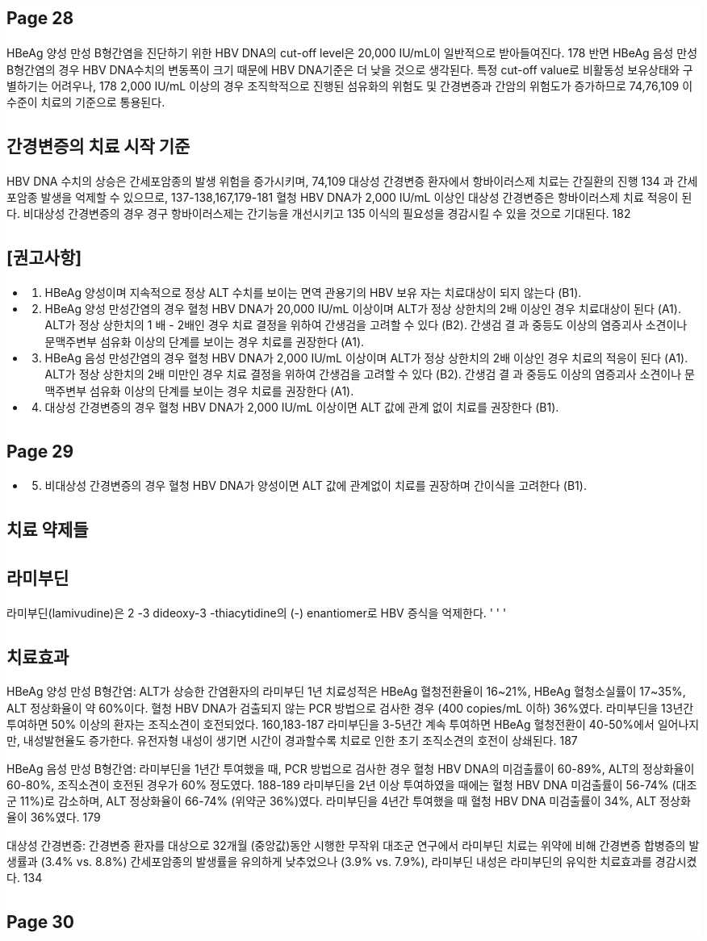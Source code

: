 ## Page 28

HBeAg  양성  만성  B형간염을  진단하기  위한  HBV  DNA의  cut-off  level은  20,000  IU/mL이 일반적으로 받아들여진다. 178   반면  HBeAg  음성  만성  B형간염의  경우  HBV  DNA수치의  변동폭이 크기  때문에  HBV  DNA기준은  더  낮을  것으로  생각된다.  특정  cut-off  value로  비활동성 보유상태와  구별하기는  어려우나, 178   2,000  IU/mL  이상의  경우  조직학적으로  진행된  섬유화의 위험도 및 간경변증과 간암의 위험도가 증가하므로  74,76,109  이 수준이 치료의 기준으로 통용된다.

## 간경변증의 치료 시작 기준

HBV DNA 수치의 상승은 간세포암종의 발생 위험을 증가시키며, 74,109  대상성 간경변증 환자에서 항바이러스제 치료는 간질환의 진행 134 과 간세포암종 발생을 억제할 수 있으므로, 137-138,167,179-181 혈청 HBV DNA가 2,000 IU/mL 이상인 대상성 간경변증은 항바이러스제 치료 적응이 된다. 비대상성 간경변증의 경우 경구 항바이러스제는 간기능을 개선시키고 135  이식의 필요성을 경감시킬 수 있을 것으로 기대된다. 182

## [권고사항]

- 1. HBeAg 양성이며 지속적으로 정상 ALT 수치를 보이는 면역 관용기의 HBV 보유 자는 치료대상이 되지 않는다 (B1).
- 2. HBeAg 양성 만성간염의 경우 혈청 HBV DNA가 20,000 IU/mL 이상이며 ALT가 정상 상한치의 2배 이상인 경우 치료대상이 된다 (A1). ALT가 정상 상한치의 1 배 - 2배인 경우 치료 결정을 위하여 간생검을 고려할 수 있다 (B2). 간생검 결 과 중등도 이상의 염증괴사 소견이나 문맥주변부 섬유화 이상의 단계를 보이는 경우 치료를 권장한다 (A1).
- 3. HBeAg 음성 만성간염의 경우 혈청 HBV DNA가 2,000 IU/mL 이상이며 ALT가 정상 상한치의 2배 이상인 경우 치료의 적응이 된다 (A1). ALT가 정상 상한치의 2배 미만인 경우 치료 결정을 위하여 간생검을 고려할 수 있다 (B2). 간생검 결 과 중등도 이상의 염증괴사 소견이나 문맥주변부 섬유화 이상의 단계를 보이는 경우 치료를 권장한다 (A1).
- 4. 대상성 간경변증의 경우 혈청 HBV DNA가 2,000 IU/mL 이상이면 ALT 값에 관계 없이 치료를 권장한다 (B1).

## Page 29

- 5. 비대상성 간경변증의 경우 혈청 HBV DNA가 양성이면 ALT 값에 관계없이 치료를 권장하며 간이식을 고려한다 (B1).

## 치료 약제들

## 라미부딘

라미부딘(lamivudine)은 2 -3  dideoxy-3 -thiacytidine의 (-) enantiomer로 HBV 증식을 억제한다. ' ' '

## 치료효과

HBeAg 양성  만성  B형간염: ALT가 상승한  간염환자의  라미부딘  1년  치료성적은  HBeAg 혈청전환율이 16~21%,  HBeAg  혈청소실률이  17~35%,  ALT  정상화율이  약  60%이다.  혈청  HBV DNA가 검출되지 않는 PCR 방법으로 검사한 경우 (400 copies/mL 이하) 36%였다. 라미부딘을 13년간  투여하면  50%  이상의  환자는  조직소견이  호전되었다. 160,183-187   라미부딘을  3-5년간  계속 투여하면 HBeAg  혈청전환이  40-50%에서  일어나지만,  내성발현율도  증가한다.  유전자형  내성이 생기면 시간이 경과할수록 치료로 인한 초기 조직소견의 호전이 상쇄된다. 187

HBeAg 음성 만성 B형간염: 라미부딘을 1년간 투여했을 때, PCR 방법으로 검사한 경우 혈청 HBV DNA의  미검출률이  60-89%,  ALT의  정상화율이  60-80%,  조직소견이  호전된  경우가  60% 정도였다. 188-189   라미부딘을  2년  이상  투여하였을  때에는  혈청  HBV  DNA  미검출률이  56-74% (대조군 11%)로 감소하며, ALT 정상화율이 66-74% (위약군 36%)였다. 라미부딘을 4년간 투여했을 때 혈청 HBV DNA 미검출률이 34%, ALT 정상화율이 36%였다. 179

대상성 간경변증: 간경변증 환자를 대상으로 32개월 (중앙값)동안 시행한 무작위 대조군 연구에서 라미부딘  치료는  위약에  비해  간경변증  합병증의  발생률과  (3.4%  vs.  8.8%)  간세포암종의 발생률을 유의하게 낮추었으나 (3.9% vs. 7.9%),  라미부딘  내성은 라미부딘의 유익한 치료효과를 경감시켰다. 134

## Page 30
